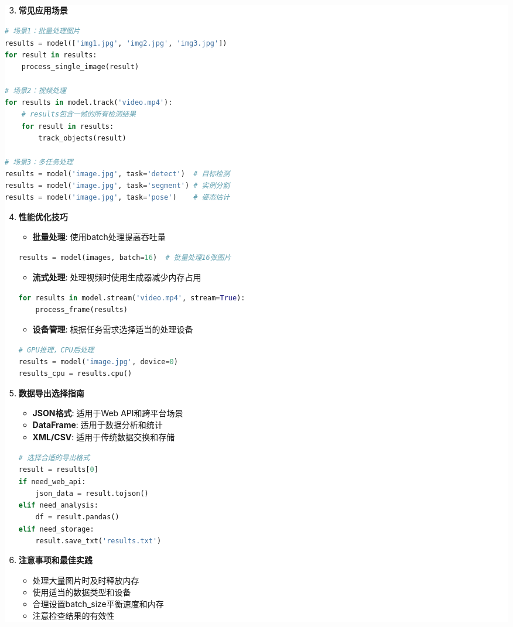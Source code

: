 3. **常见应用场景**
```python
# 场景1：批量处理图片
results = model(['img1.jpg', 'img2.jpg', 'img3.jpg'])
for result in results:
    process_single_image(result)

# 场景2：视频处理
for results in model.track('video.mp4'):
    # results包含一帧的所有检测结果
    for result in results:
        track_objects(result)

# 场景3：多任务处理
results = model('image.jpg', task='detect')  # 目标检测
results = model('image.jpg', task='segment') # 实例分割
results = model('image.jpg', task='pose')    # 姿态估计
```

4. **性能优化技巧**
   - **批量处理**: 使用batch处理提高吞吐量
   ```python
   results = model(images, batch=16)  # 批量处理16张图片
   ```
   
   - **流式处理**: 处理视频时使用生成器减少内存占用
   ```python
   for results in model.stream('video.mp4', stream=True):
       process_frame(results)
   ```
   
   - **设备管理**: 根据任务需求选择适当的处理设备
   ```python
   # GPU推理，CPU后处理
   results = model('image.jpg', device=0)
   results_cpu = results.cpu()
   ```

5. **数据导出选择指南**
   - **JSON格式**: 适用于Web API和跨平台场景
   - **DataFrame**: 适用于数据分析和统计
   - **XML/CSV**: 适用于传统数据交换和存储
   ```python
   # 选择合适的导出格式
   result = results[0]
   if need_web_api:
       json_data = result.tojson()
   elif need_analysis:
       df = result.pandas()
   elif need_storage:
       result.save_txt('results.txt')
   ```

6. **注意事项和最佳实践**
   - 处理大量图片时及时释放内存
   - 使用适当的数据类型和设备
   - 合理设置batch_size平衡速度和内存
   - 注意检查结果的有效性
